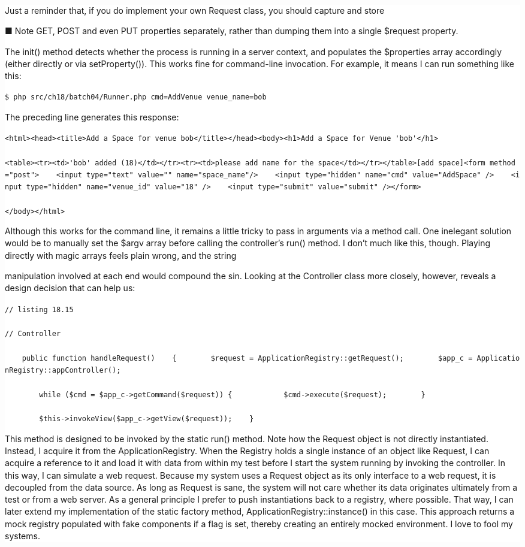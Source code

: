  Just a reminder that, if you do implement your own Request class, you should capture and store 

■ Note GET, POST and even PUT properties separately, rather than dumping them into a single \$request property.

The init() method detects whether the process is running in a server context, and populates the \$properties array accordingly (either directly or via setProperty()). This works fine for command-line invocation. For example, it means I can run something like this:

```
$ php src/ch18/batch04/Runner.php cmd=AddVenue venue_name=bob
```

The preceding line generates this response:

```
<html><head><title>Add a Space for venue bob</title></head><body><h1>Add a Space for Venue 'bob'</h1>

<table><tr><td>'bob' added (18)</td></tr><tr><td>please add name for the space</td></tr></table>[add space]<form method="post">    <input type="text" value="" name="space_name"/>    <input type="hidden" name="cmd" value="AddSpace" />    <input type="hidden" name="venue_id" value="18" />    <input type="submit" value="submit" /></form>

</body></html>
```

Although this works for the command line, it remains a little tricky to pass in arguments via a method call. One inelegant solution would be to manually set the \$argv array before calling the controller’s run() method. I don’t much like this, though. Playing directly with magic arrays feels plain wrong, and the string 

manipulation involved at each end would compound the sin. Looking at the Controller class more closely, however, reveals a design decision that can help us:

```
// listing 18.15

// Controller

    public function handleRequest()    {        $request = ApplicationRegistry::getRequest();        $app_c = ApplicationRegistry::appController();

        while ($cmd = $app_c->getCommand($request)) {            $cmd->execute($request);        }

        $this->invokeView($app_c->getView($request));    }
```

This method is designed to be invoked by the static run() method. Note how the Request object is not directly instantiated. Instead, I acquire it from the ApplicationRegistry. When the Registry holds a single instance of an object like Request, I can acquire a reference to it and load it with data from within my test before I start the system running by invoking the controller. In this way, I can simulate a web request. Because my system uses a Request object as its only interface to a web request, it is decoupled from the data source. As long as Request is sane, the system will not care whether its data originates ultimately from a test or from a web server. As a general principle I prefer to push instantiations back to a registry, where possible. That way, I can later extend my implementation of the static factory method, ApplicationRegistry::instance() in this case. This approach returns a mock registry populated with fake components if a flag is set, thereby creating an entirely mocked environment. I love to fool my systems.
